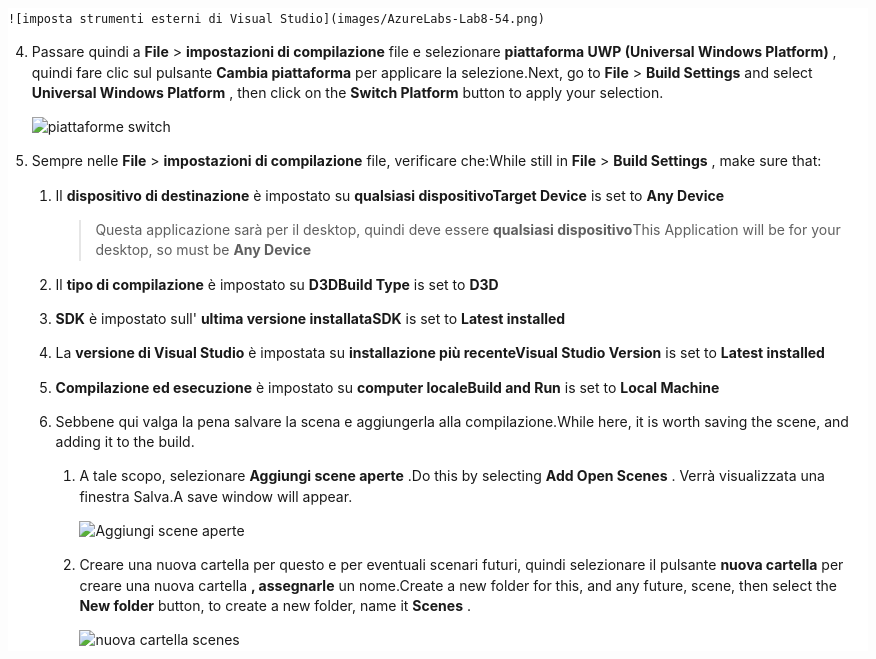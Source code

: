     ![imposta strumenti esterni di Visual Studio](images/AzureLabs-Lab8-54.png)

4.  <span data-ttu-id="05e8c-440">Passare quindi a **File**  >  **impostazioni di compilazione** file e selezionare **piattaforma UWP (Universal Windows Platform)** , quindi fare clic sul pulsante **Cambia piattaforma** per applicare la selezione.</span><span class="sxs-lookup"><span data-stu-id="05e8c-440">Next, go to **File** > **Build Settings** and select **Universal Windows Platform** , then click on the **Switch Platform** button to apply your selection.</span></span>

    ![piattaforme switch](images/AzureLabs-Lab8-55.png)

5.  <span data-ttu-id="05e8c-442">Sempre nelle **File**  >  **impostazioni di compilazione** file, verificare che:</span><span class="sxs-lookup"><span data-stu-id="05e8c-442">While still in **File** > **Build Settings** , make sure that:</span></span>

    1.  <span data-ttu-id="05e8c-443">Il **dispositivo di destinazione** è impostato su **qualsiasi dispositivo**</span><span class="sxs-lookup"><span data-stu-id="05e8c-443">**Target Device** is set to **Any Device**</span></span>

        > <span data-ttu-id="05e8c-444">Questa applicazione sarà per il desktop, quindi deve essere **qualsiasi dispositivo**</span><span class="sxs-lookup"><span data-stu-id="05e8c-444">This Application will be for your desktop, so must be **Any Device**</span></span>

    2.  <span data-ttu-id="05e8c-445">Il **tipo di compilazione** è impostato su **D3D**</span><span class="sxs-lookup"><span data-stu-id="05e8c-445">**Build Type** is set to **D3D**</span></span>

    3.  <span data-ttu-id="05e8c-446">**SDK** è impostato sull' **ultima versione installata**</span><span class="sxs-lookup"><span data-stu-id="05e8c-446">**SDK** is set to **Latest installed**</span></span>

    4.  <span data-ttu-id="05e8c-447">La **versione di Visual Studio** è impostata su **installazione più recente**</span><span class="sxs-lookup"><span data-stu-id="05e8c-447">**Visual Studio Version** is set to **Latest installed**</span></span>

    5.  <span data-ttu-id="05e8c-448">**Compilazione ed esecuzione** è impostato su **computer locale**</span><span class="sxs-lookup"><span data-stu-id="05e8c-448">**Build and Run** is set to **Local Machine**</span></span>

    6.  <span data-ttu-id="05e8c-449">Sebbene qui valga la pena salvare la scena e aggiungerla alla compilazione.</span><span class="sxs-lookup"><span data-stu-id="05e8c-449">While here, it is worth saving the scene, and adding it to the build.</span></span>

        1. <span data-ttu-id="05e8c-450">A tale scopo, selezionare **Aggiungi scene aperte** .</span><span class="sxs-lookup"><span data-stu-id="05e8c-450">Do this by selecting **Add Open Scenes** .</span></span> <span data-ttu-id="05e8c-451">Verrà visualizzata una finestra Salva.</span><span class="sxs-lookup"><span data-stu-id="05e8c-451">A save window will appear.</span></span>

            ![Aggiungi scene aperte](images/AzureLabs-Lab8-56.png)

        2. <span data-ttu-id="05e8c-453">Creare una nuova cartella per questo e per eventuali scenari futuri, quindi selezionare il pulsante **nuova cartella** per creare una nuova cartella **, assegnarle** un nome.</span><span class="sxs-lookup"><span data-stu-id="05e8c-453">Create a new folder for this, and any future, scene, then select the **New folder** button, to create a new folder, name it **Scenes** .</span></span>

            ![nuova cartella scenes](images/AzureLabs-Lab8-57.png)
